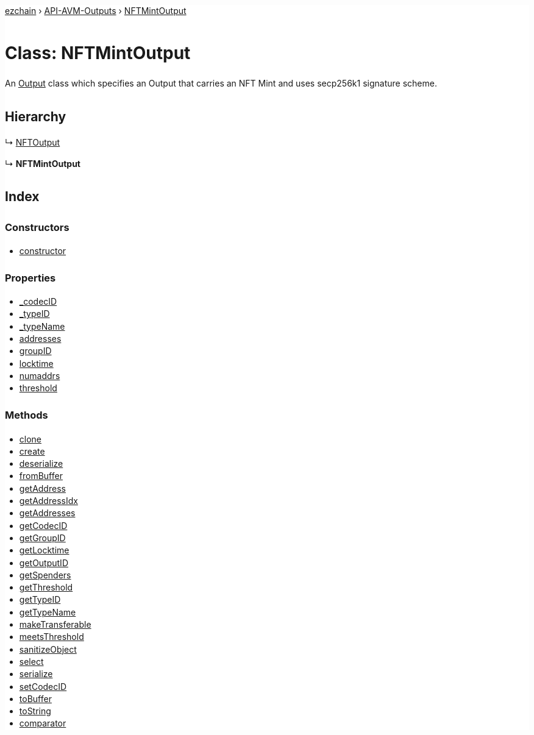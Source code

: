 [ezchain](../README.md) › [API-AVM-Outputs](../modules/api_avm_outputs.md) › [NFTMintOutput](api_avm_outputs.nftmintoutput.md)

# Class: NFTMintOutput

An [Output](common_output.output.md) class which specifies an Output that carries an NFT Mint and uses secp256k1 signature scheme.

## Hierarchy

  ↳ [NFTOutput](api_avm_outputs.nftoutput.md)

  ↳ **NFTMintOutput**

## Index

### Constructors

* [constructor](api_avm_outputs.nftmintoutput.md#constructor)

### Properties

* [_codecID](api_avm_outputs.nftmintoutput.md#protected-_codecid)
* [_typeID](api_avm_outputs.nftmintoutput.md#protected-_typeid)
* [_typeName](api_avm_outputs.nftmintoutput.md#protected-_typename)
* [addresses](api_avm_outputs.nftmintoutput.md#protected-addresses)
* [groupID](api_avm_outputs.nftmintoutput.md#protected-groupid)
* [locktime](api_avm_outputs.nftmintoutput.md#protected-locktime)
* [numaddrs](api_avm_outputs.nftmintoutput.md#protected-numaddrs)
* [threshold](api_avm_outputs.nftmintoutput.md#protected-threshold)

### Methods

* [clone](api_avm_outputs.nftmintoutput.md#clone)
* [create](api_avm_outputs.nftmintoutput.md#create)
* [deserialize](api_avm_outputs.nftmintoutput.md#deserialize)
* [fromBuffer](api_avm_outputs.nftmintoutput.md#frombuffer)
* [getAddress](api_avm_outputs.nftmintoutput.md#getaddress)
* [getAddressIdx](api_avm_outputs.nftmintoutput.md#getaddressidx)
* [getAddresses](api_avm_outputs.nftmintoutput.md#getaddresses)
* [getCodecID](api_avm_outputs.nftmintoutput.md#getcodecid)
* [getGroupID](api_avm_outputs.nftmintoutput.md#getgroupid)
* [getLocktime](api_avm_outputs.nftmintoutput.md#getlocktime)
* [getOutputID](api_avm_outputs.nftmintoutput.md#getoutputid)
* [getSpenders](api_avm_outputs.nftmintoutput.md#getspenders)
* [getThreshold](api_avm_outputs.nftmintoutput.md#getthreshold)
* [getTypeID](api_avm_outputs.nftmintoutput.md#gettypeid)
* [getTypeName](api_avm_outputs.nftmintoutput.md#gettypename)
* [makeTransferable](api_avm_outputs.nftmintoutput.md#maketransferable)
* [meetsThreshold](api_avm_outputs.nftmintoutput.md#meetsthreshold)
* [sanitizeObject](api_avm_outputs.nftmintoutput.md#sanitizeobject)
* [select](api_avm_outputs.nftmintoutput.md#select)
* [serialize](api_avm_outputs.nftmintoutput.md#serialize)
* [setCodecID](api_avm_outputs.nftmintoutput.md#setcodecid)
* [toBuffer](api_avm_outputs.nftmintoutput.md#tobuffer)
* [toString](api_avm_outputs.nftmintoutput.md#tostring)
* [comparator](api_avm_outputs.nftmintoutput.md#static-comparator)
